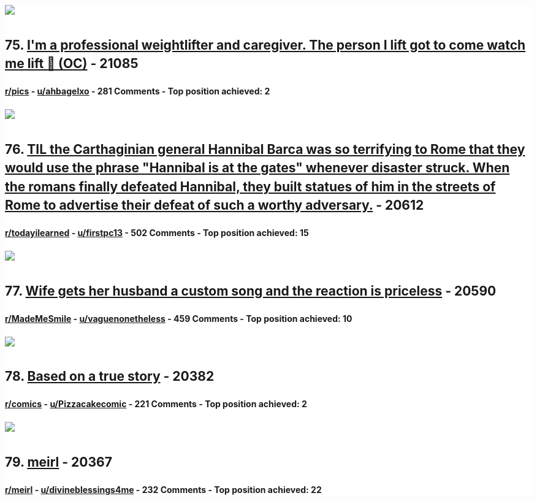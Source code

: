 <a href="https://i.redd.it/wrpmaypbidm91.jpg"><img src="https://b.thumbs.redditmedia.com/FEu1ftvR_aqkdlvi2BRoJkSqFmCTFnz-N1AD4pllflw.jpg"></img></a>

## 75. [I'm a professional weightlifter and caregiver. The person I lift got to come watch me lift 💜 (OC)](http://reddit.com/r/pics/comments/x8jrjr/im_a_professional_weightlifter_and_caregiver_the/) - 21085
#### [r/pics](http://reddit.com/r/pics) - [u/ahbagelxo](http://reddit.com/u/ahbagelxo) - 281 Comments - Top position achieved: 2

<a href="https://i.redd.it/3bm8rr2u9km91.jpg"><img src="https://a.thumbs.redditmedia.com/5wSEWOr1_5xeVnk07pYl461tbRHG7gRhDCwVOe0Cja8.jpg"></img></a>

## 76. [TIL the Carthaginian general Hannibal Barca was so terrifying to Rome that they would use the phrase "Hannibal is at the gates" whenever disaster struck. When the romans finally defeated Hannibal, they built statues of him in the streets of Rome to advertise their defeat of such a worthy adversary.](http://reddit.com/r/todayilearned/comments/x8cu9w/til_the_carthaginian_general_hannibal_barca_was/) - 20612
#### [r/todayilearned](http://reddit.com/r/todayilearned) - [u/firstpc13](http://reddit.com/u/firstpc13) - 502 Comments - Top position achieved: 15

<a href="https://en.wikipedia.org/wiki/Hannibal#Legacy_to_the_ancient_world"><img src="https://b.thumbs.redditmedia.com/0XvkkOmOMHGPwZE6tnTadwlSqKLQ8ULLjk2jlE3KE2w.jpg"></img></a>

## 77. [Wife gets her husband a custom song and the reaction is priceless](http://reddit.com/r/MadeMeSmile/comments/x8hk13/wife_gets_her_husband_a_custom_song_and_the/) - 20590
#### [r/MadeMeSmile](http://reddit.com/r/MadeMeSmile) - [u/vaguenonetheless](http://reddit.com/u/vaguenonetheless) - 459 Comments - Top position achieved: 10

<a href="https://v.redd.it/hadra5zxbim91"><img src="https://b.thumbs.redditmedia.com/RMb1ikiv7om4thd7mFUMBe36e9JzLh1yOqWXRoOzmJg.jpg"></img></a>

## 78. [Based on a true story](http://reddit.com/r/comics/comments/x823rv/based_on_a_true_story/) - 20382
#### [r/comics](http://reddit.com/r/comics) - [u/Pizzacakecomic](http://reddit.com/u/Pizzacakecomic) - 221 Comments - Top position achieved: 2

<a href="https://www.reddit.com/gallery/x823rv"><img src="https://b.thumbs.redditmedia.com/fcvY0IjvL4Sjj-Uj0cINsXoVt1Z8hgkFJXw46ZjmueY.jpg"></img></a>

## 79. [meirl](http://reddit.com/r/meirl/comments/x83097/meirl/) - 20367
#### [r/meirl](http://reddit.com/r/meirl) - [u/divineblessings4me](http://reddit.com/u/divineblessings4me) - 232 Comments - Top position achieved: 22
